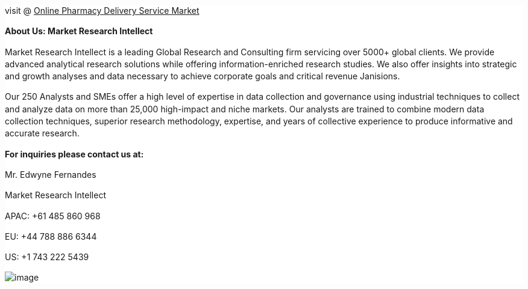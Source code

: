 visit&nbsp;@</strong>&nbsp;</span><span class="font-[700]"><a href="https://www.marketresearchintellect.com/product/online-pharmacy-delivery-service-market/?utm_source=Linkedin&utm_medium=016" target="_blank" data-tracking-control-name="article-ssr-frontend-pulse_little-text-block" data-tracking-will-navigate="" data-test-link="">Online Pharmacy Delivery Service Market</a></span></p><p><strong><span class="font-[700]">About Us: Market Research Intellect</span></strong></p><p><span class="">Market Research Intellect is a leading Global Research and Consulting firm servicing over 5000+ global clients. We provide advanced analytical research solutions while offering information-enriched research studies.&nbsp;</span>We also offer insights into strategic and growth analyses and data necessary to achieve corporate goals and critical revenue Janisions.</p><p><span class="">Our 250 Analysts and SMEs offer a high level of expertise in data collection and governance using industrial techniques to collect and analyze data on more than 25,000 high-impact and niche markets. Our analysts are trained to combine modern data collection techniques, superior research methodology, expertise, and years of collective experience to produce informative and accurate research.</span></p><p><strong>For inquiries please contact us at:</strong></p><p>Mr. Edwyne Fernandes</p><p>Market Research Intellect</p><p>APAC: +61 485 860 968</p><p>EU: +44 788 886 6344</p><p>US: +1 743 222 5439</p>
![image](https://github.com/user-attachments/assets/8b7ed5a7-4074-4000-b4cc-98e73797cb65)
